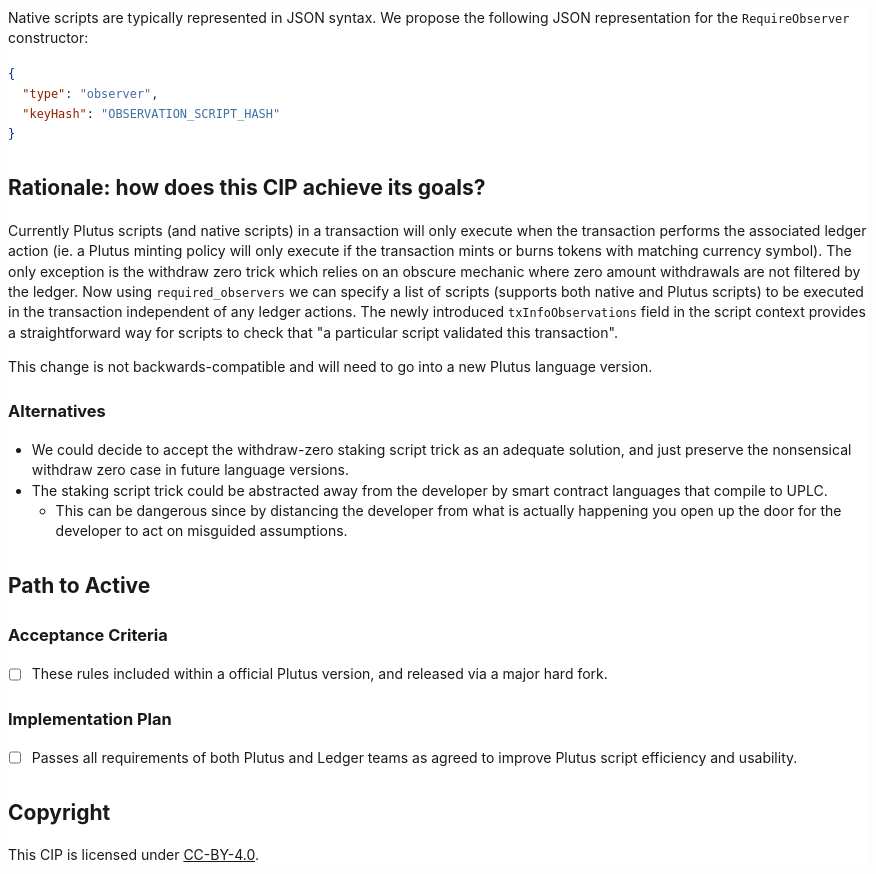 Native scripts are typically represented in JSON syntax. We propose the following JSON representation for the `RequireObserver` constructor:
```JSON
{
  "type": "observer",
  "keyHash": "OBSERVATION_SCRIPT_HASH"
}
```


## Rationale: how does this CIP achieve its goals?

Currently Plutus scripts (and native scripts) in a transaction will only execute when the transaction performs the associated ledger action (ie. a Plutus minting policy will only execute if the transaction mints or burns tokens with matching currency symbol). The only exception is the withdraw zero trick which relies on an obscure mechanic where zero amount withdrawals are not filtered by the ledger. Now using `required_observers` we can specify a list of scripts (supports both native and Plutus scripts) to be executed in the transaction independent of any ledger actions. The newly introduced `txInfoObservations` field in the script context provides a straightforward way for scripts to check that "a particular script validated this transaction".

This change is not backwards-compatible and will need to go into a new Plutus language version.

### Alternatives 

- We could decide to accept the withdraw-zero staking script trick as an adequate solution, and just preserve the nonsensical withdraw zero case in future language versions. 
- The staking script trick could be abstracted away from the developer by smart contract languages that compile to UPLC. 
    - This can be dangerous since by distancing the developer from what is actually happening you open up the door for the developer to act on misguided assumptions. 

## Path to Active

### Acceptance Criteria
- [ ] These rules included within a official Plutus version, and released via a major hard fork.
      
### Implementation Plan
- [ ] Passes all requirements of both Plutus and Ledger teams as agreed to improve Plutus script efficiency and usability.
      
## Copyright
This CIP is licensed under [CC-BY-4.0](https://creativecommons.org/licenses/by/4.0/legalcode).

[CC-BY-4.0]: https://creativecommons.org/licenses/by/4.0/legalcode
[Apache-2.0]: http://www.apache.org/licenses/LICENSE-2.0
